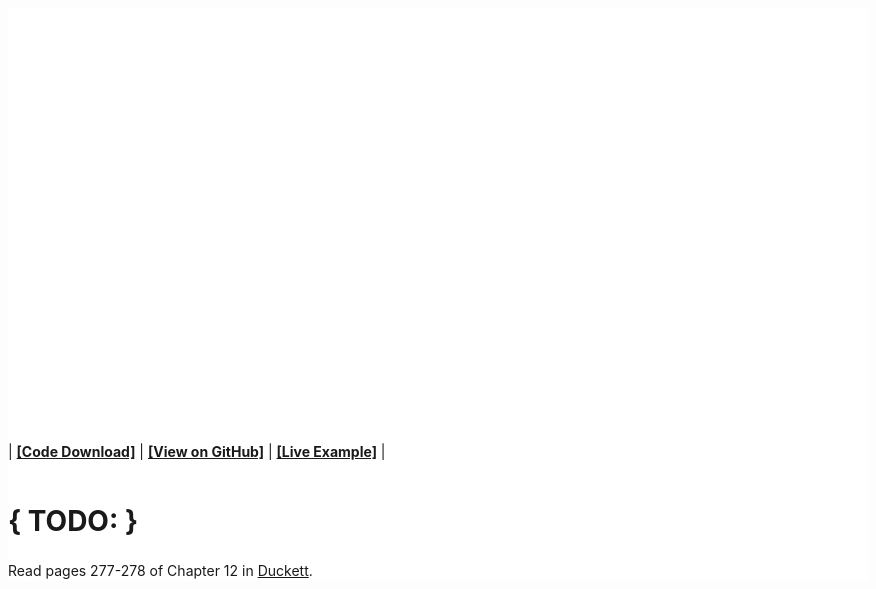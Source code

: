 <div class="displayed_code_example">
    <div class="embed-responsive" style="padding-bottom:420px;"><iframe class="embed-responsive-item" src="https://montana-media-arts.github.io/341-work/lectureCode/08/font-example-02/" frameborder="0" allowfullscreen></iframe></div>
</div>

| [**[Code Download]**](https://github.com/Montana-Media-Arts/341-work/raw/master/lectureCode/08/font-example-01/font-example-01.zip) | [**[View on GitHub]**](https://github.com/Montana-Media-Arts/341-work/raw/master/lectureCode/08/font-example-01/) | [**[Live Example]**](https://montana-media-arts.github.io/341-work/lectureCode/08/font-example-01/) |


# { TODO: }
Read pages 277-278 of Chapter 12 in [Duckett](https://github.com/Media-Ed-Online/intro-web-dev/issues/3).
